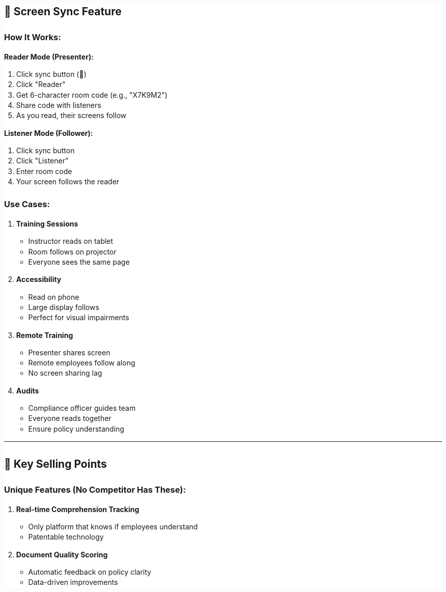 
## 📡 Screen Sync Feature

### **How It Works:**

**Reader Mode (Presenter):**
1. Click sync button (🔄)
2. Click "Reader"
3. Get 6-character room code (e.g., "X7K9M2")
4. Share code with listeners
5. As you read, their screens follow

**Listener Mode (Follower):**
1. Click sync button
2. Click "Listener"
3. Enter room code
4. Your screen follows the reader

### **Use Cases:**

1. **Training Sessions**
   - Instructor reads on tablet
   - Room follows on projector
   - Everyone sees the same page

2. **Accessibility**
   - Read on phone
   - Large display follows
   - Perfect for visual impairments

3. **Remote Training**
   - Presenter shares screen
   - Remote employees follow along
   - No screen sharing lag

4. **Audits**
   - Compliance officer guides team
   - Everyone reads together
   - Ensure policy understanding

---

## 🎯 Key Selling Points

### **Unique Features (No Competitor Has These):**

1. **Real-time Comprehension Tracking**
   - Only platform that knows if employees understand
   - Patentable technology

2. **Document Quality Scoring**
   - Automatic feedback on policy clarity
   - Data-driven improvements
